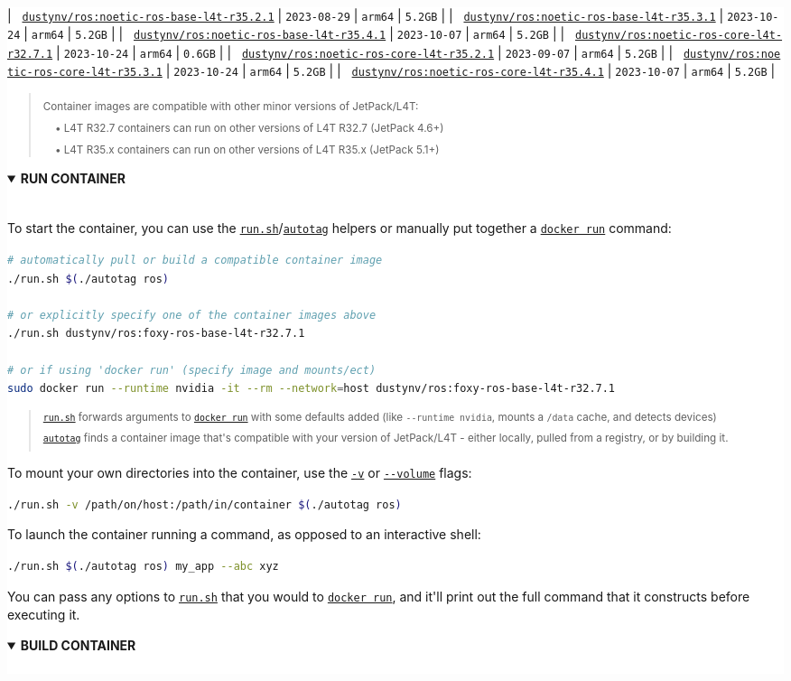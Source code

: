 | &nbsp;&nbsp;[`dustynv/ros:noetic-ros-base-l4t-r35.2.1`](https://hub.docker.com/r/dustynv/ros/tags) | `2023-08-29` | `arm64` | `5.2GB` |
| &nbsp;&nbsp;[`dustynv/ros:noetic-ros-base-l4t-r35.3.1`](https://hub.docker.com/r/dustynv/ros/tags) | `2023-10-24` | `arm64` | `5.2GB` |
| &nbsp;&nbsp;[`dustynv/ros:noetic-ros-base-l4t-r35.4.1`](https://hub.docker.com/r/dustynv/ros/tags) | `2023-10-07` | `arm64` | `5.2GB` |
| &nbsp;&nbsp;[`dustynv/ros:noetic-ros-core-l4t-r32.7.1`](https://hub.docker.com/r/dustynv/ros/tags) | `2023-10-24` | `arm64` | `0.6GB` |
| &nbsp;&nbsp;[`dustynv/ros:noetic-ros-core-l4t-r35.2.1`](https://hub.docker.com/r/dustynv/ros/tags) | `2023-09-07` | `arm64` | `5.2GB` |
| &nbsp;&nbsp;[`dustynv/ros:noetic-ros-core-l4t-r35.3.1`](https://hub.docker.com/r/dustynv/ros/tags) | `2023-10-24` | `arm64` | `5.2GB` |
| &nbsp;&nbsp;[`dustynv/ros:noetic-ros-core-l4t-r35.4.1`](https://hub.docker.com/r/dustynv/ros/tags) | `2023-10-07` | `arm64` | `5.2GB` |

> <sub>Container images are compatible with other minor versions of JetPack/L4T:</sub><br>
> <sub>&nbsp;&nbsp;&nbsp;&nbsp;• L4T R32.7 containers can run on other versions of L4T R32.7 (JetPack 4.6+)</sub><br>
> <sub>&nbsp;&nbsp;&nbsp;&nbsp;• L4T R35.x containers can run on other versions of L4T R35.x (JetPack 5.1+)</sub><br>
</details>

<details open>
<summary><b><a id="run">RUN CONTAINER</a></b></summary>
<br>

To start the container, you can use the [`run.sh`](/docs/run.md)/[`autotag`](/docs/run.md#autotag) helpers or manually put together a [`docker run`](https://docs.docker.com/engine/reference/commandline/run/) command:
```bash
# automatically pull or build a compatible container image
./run.sh $(./autotag ros)

# or explicitly specify one of the container images above
./run.sh dustynv/ros:foxy-ros-base-l4t-r32.7.1

# or if using 'docker run' (specify image and mounts/ect)
sudo docker run --runtime nvidia -it --rm --network=host dustynv/ros:foxy-ros-base-l4t-r32.7.1
```
> <sup>[`run.sh`](/docs/run.md) forwards arguments to [`docker run`](https://docs.docker.com/engine/reference/commandline/run/) with some defaults added (like `--runtime nvidia`, mounts a `/data` cache, and detects devices)</sup><br>
> <sup>[`autotag`](/docs/run.md#autotag) finds a container image that's compatible with your version of JetPack/L4T - either locally, pulled from a registry, or by building it.</sup>

To mount your own directories into the container, use the [`-v`](https://docs.docker.com/engine/reference/commandline/run/#volume) or [`--volume`](https://docs.docker.com/engine/reference/commandline/run/#volume) flags:
```bash
./run.sh -v /path/on/host:/path/in/container $(./autotag ros)
```
To launch the container running a command, as opposed to an interactive shell:
```bash
./run.sh $(./autotag ros) my_app --abc xyz
```
You can pass any options to [`run.sh`](/docs/run.md) that you would to [`docker run`](https://docs.docker.com/engine/reference/commandline/run/), and it'll print out the full command that it constructs before executing it.
</details>
<details open>
<summary><b><a id="build">BUILD CONTAINER</b></summary>
<br>
